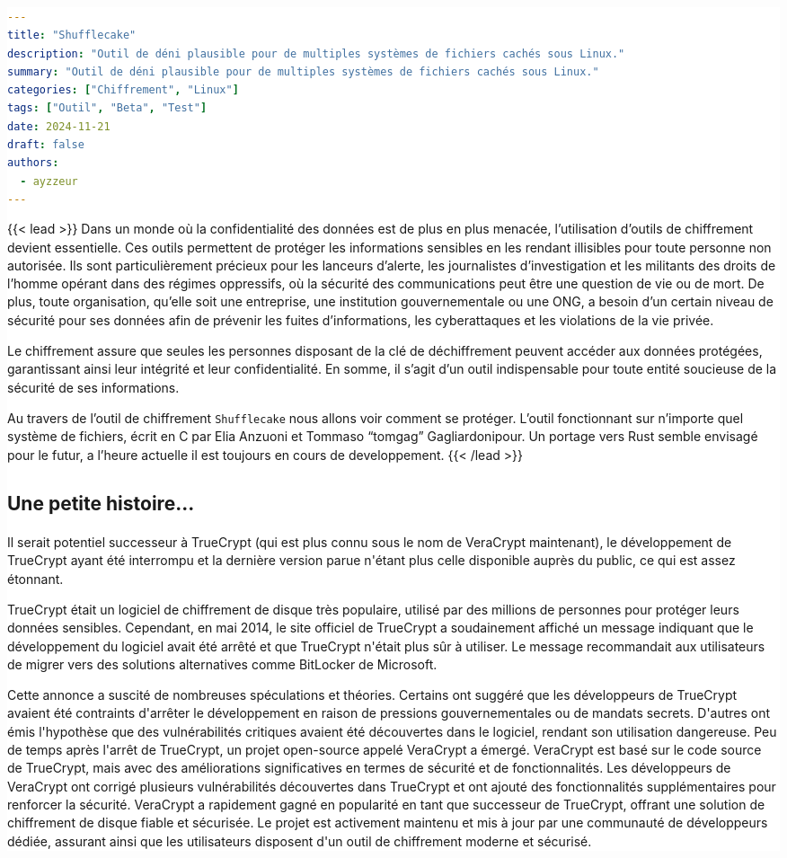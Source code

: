 ```yaml
---
title: "Shufflecake"
description: "Outil de déni plausible pour de multiples systèmes de fichiers cachés sous Linux."
summary: "Outil de déni plausible pour de multiples systèmes de fichiers cachés sous Linux."
categories: ["Chiffrement", "Linux"]
tags: ["Outil", "Beta", "Test"]
date: 2024-11-21
draft: false
authors:
  - ayzzeur
---
```


{{< lead >}}
Dans un monde où la confidentialité des données est de plus en plus menacée, l’utilisation d’outils de chiffrement devient essentielle. Ces outils permettent de protéger les informations sensibles en les rendant illisibles pour toute personne non autorisée. Ils sont particulièrement précieux pour les lanceurs d’alerte, les journalistes d’investigation et les militants des droits de l’homme opérant dans des régimes oppressifs, où la sécurité des communications peut être une question de vie ou de mort. De plus, toute organisation, qu’elle soit une entreprise, une institution gouvernementale ou une ONG, a besoin d’un certain niveau de sécurité pour ses données afin de prévenir les fuites d’informations, les cyberattaques et les violations de la vie privée.

Le chiffrement assure que seules les personnes disposant de la clé de déchiffrement peuvent accéder aux données protégées, garantissant ainsi leur intégrité et leur confidentialité. En somme, il s’agit d’un outil indispensable pour toute entité soucieuse de la sécurité de ses informations.

Au travers de l’outil de chiffrement `Shufflecake` nous allons voir comment se protéger. L’outil fonctionnant sur n’importe quel système de fichiers, écrit en C par Elia Anzuoni et Tommaso “tomgag” Gagliardonipour. Un portage vers Rust semble envisagé pour le futur, a l’heure actuelle il est toujours en cours de developpement.
{{< /lead >}}

## Une petite histoire...

Il serait potentiel successeur à TrueCrypt (qui est plus connu sous le nom de VeraCrypt maintenant), le développement de TrueCrypt ayant été interrompu et la dernière version parue n'étant plus celle disponible auprès du public, ce qui est assez étonnant.

TrueCrypt était un logiciel de chiffrement de disque très populaire, utilisé par des millions de personnes pour protéger leurs données sensibles. Cependant, en mai 2014, le site officiel de TrueCrypt a soudainement affiché un message indiquant que le développement du logiciel avait été arrêté et que TrueCrypt n'était plus sûr à utiliser. Le message recommandait aux utilisateurs de migrer vers des solutions alternatives comme BitLocker de Microsoft.

Cette annonce a suscité de nombreuses spéculations et théories. Certains ont suggéré que les développeurs de TrueCrypt avaient été contraints d'arrêter le développement en raison de pressions gouvernementales ou de mandats secrets. D'autres ont émis l'hypothèse que des vulnérabilités critiques avaient été découvertes dans le logiciel, rendant son utilisation dangereuse. Peu de temps après l'arrêt de TrueCrypt, un projet open-source appelé VeraCrypt a émergé. VeraCrypt est basé sur le code source de TrueCrypt, mais avec des améliorations significatives en termes de sécurité et de fonctionnalités. Les développeurs de VeraCrypt ont corrigé plusieurs vulnérabilités découvertes dans TrueCrypt et ont ajouté des fonctionnalités supplémentaires pour renforcer la sécurité. VeraCrypt a rapidement gagné en popularité en tant que successeur de TrueCrypt, offrant une solution de chiffrement de disque fiable et sécurisée. Le projet est activement maintenu et mis à jour par une communauté de développeurs dédiée, assurant ainsi que les utilisateurs disposent d'un outil de chiffrement moderne et sécurisé.
